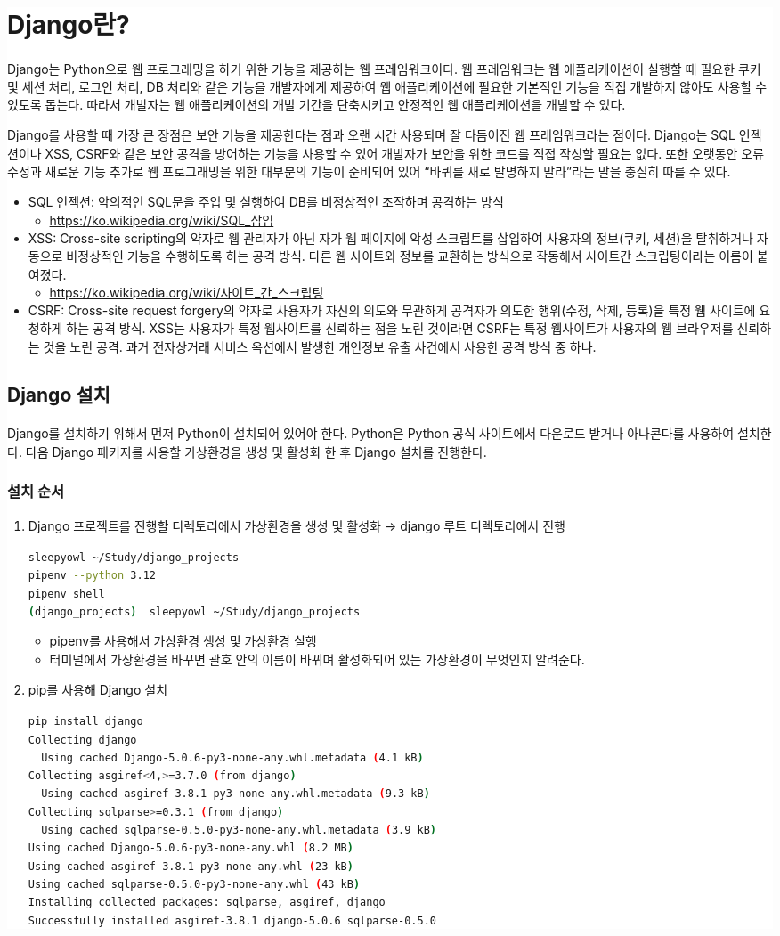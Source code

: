 # Django란?

Django는 Python으로 웹 프로그래밍을 하기 위한 기능을 제공하는 웹 프레임워크이다. 웹 프레임워크는 웹 애플리케이션이 실행할 때 필요한 쿠키 및 세션 처리, 로그인 처리, DB 처리와 같은 기능을 개발자에게 제공하여 웹 애플리케이션에 필요한 기본적인 기능을 직접 개발하지 않아도 사용할 수 있도록 돕는다. 따라서 개발자는 웹 애플리케이션의 개발 기간을 단축시키고 안정적인 웹 애플리케이션을 개발할 수 있다.

Django를 사용할 때 가장 큰 장점은 보안 기능을 제공한다는 점과 오랜 시간 사용되며 잘 다듬어진 웹 프레임워크라는 점이다. Django는 SQL 인젝션이나 XSS, CSRF와 같은 보안 공격을 방어하는 기능을 사용할 수 있어 개발자가 보안을 위한 코드를 직접 작성할 필요는 없다. 또한 오랫동안 오류 수정과 새로운 기능 추가로 웹 프로그래밍을 위한 대부분의 기능이 준비되어 있어 “바퀴를 새로 발명하지 말라”라는 말을 충실히 따를 수 있다.

- SQL 인젝션: 악의적인 SQL문을 주입 및 실행하여 DB를 비정상적인 조작하며 공격하는 방식
    - https://ko.wikipedia.org/wiki/SQL_삽입
- XSS: Cross-site scripting의 약자로 웹 관리자가 아닌 자가 웹 페이지에 악성 스크립트를 삽입하여 사용자의 정보(쿠키, 세션)을 탈취하거나 자동으로 비정상적인 기능을 수행하도록 하는 공격 방식. 다른 웹 사이트와 정보를 교환하는 방식으로 작동해서 사이트간 스크립팅이라는 이름이 붙여졌다.
    - https://ko.wikipedia.org/wiki/사이트_간_스크립팅
- CSRF: Cross-site request forgery의 약자로 사용자가 자신의 의도와 무관하게 공격자가 의도한 행위(수정, 삭제, 등록)을 특정 웹 사이트에 요청하게 하는 공격 방식. XSS는 사용자가 특정 웹사이트를 신뢰하는 점을 노린 것이라면 CSRF는 특정 웹사이트가 사용자의 웹 브라우저를 신뢰하는 것을 노린 공격. 과거 전자상거래 서비스 옥션에서 발생한 개인정보 유출 사건에서 사용한 공격 방식 중 하나.

## Django 설치

Django를 설치하기 위해서 먼저 Python이 설치되어 있어야 한다. Python은 Python 공식 사이트에서 다운로드 받거나 아나콘다를 사용하여 설치한다. 다음 Django 패키지를 사용할 가상환경을 생성 및 활성화 한 후 Django 설치를 진행한다.

### 설치 순서

1. Django 프로젝트를 진행할 디렉토리에서 가상환경을 생성 및 활성화 → django 루트 디렉토리에서 진행
    
    ```bash
    sleepyowl ~/Study/django_projects
    pipenv --python 3.12
    pipenv shell
    (django_projects)  sleepyowl ~/Study/django_projects
    ```
    
    - pipenv를 사용해서 가상환경 생성 및 가상환경 실행
    - 터미널에서  가상환경을 바꾸면 괄호 안의 이름이 바뀌며 활성화되어 있는 가상환경이 무엇인지 알려준다.
2. pip를 사용해 Django 설치
    
    ```bash
    pip install django
    Collecting django
      Using cached Django-5.0.6-py3-none-any.whl.metadata (4.1 kB)
    Collecting asgiref<4,>=3.7.0 (from django)
      Using cached asgiref-3.8.1-py3-none-any.whl.metadata (9.3 kB)
    Collecting sqlparse>=0.3.1 (from django)
      Using cached sqlparse-0.5.0-py3-none-any.whl.metadata (3.9 kB)
    Using cached Django-5.0.6-py3-none-any.whl (8.2 MB)
    Using cached asgiref-3.8.1-py3-none-any.whl (23 kB)
    Using cached sqlparse-0.5.0-py3-none-any.whl (43 kB)
    Installing collected packages: sqlparse, asgiref, django
    Successfully installed asgiref-3.8.1 django-5.0.6 sqlparse-0.5.0
    ```
    